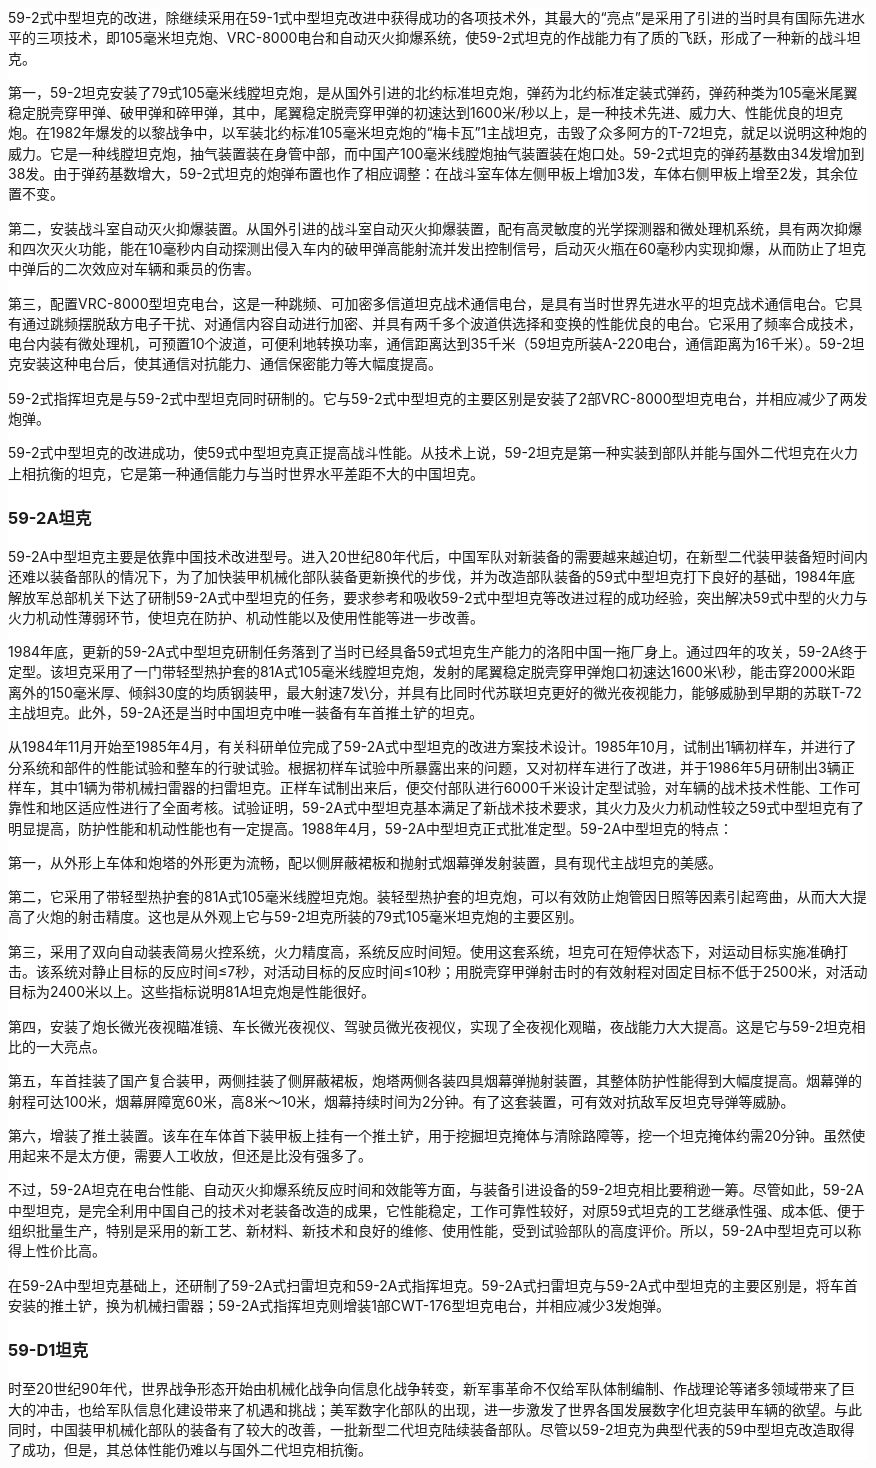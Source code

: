 59-2式中型坦克的改进，除继续采用在59-1式中型坦克改进中获得成功的各项技术外，其最大的“亮点”是采用了引进的当时具有国际先进水平的三项技术，即105毫米坦克炮、VRC-8000电台和自动灭火抑爆系统，使59-2式坦克的作战能力有了质的飞跃，形成了一种新的战斗坦克。

第一，59-2坦克安装了79式105毫米线膛坦克炮，是从国外引进的北约标准坦克炮，弹药为北约标准定装式弹药，弹药种类为105毫米尾翼稳定脱壳穿甲弹、破甲弹和碎甲弹，其中，尾翼稳定脱壳穿甲弹的初速达到1600米/秒以上，是一种技术先进、威力大、性能优良的坦克炮。在1982年爆发的以黎战争中，以军装北约标准105毫米坦克炮的“梅卡瓦”1主战坦克，击毁了众多阿方的T-72坦克，就足以说明这种炮的威力。它是一种线膛坦克炮，抽气装置装在身管中部，而中国产100毫米线膛炮抽气装置装在炮口处。59-2式坦克的弹药基数由34发增加到38发。由于弹药基数增大，59-2式坦克的炮弹布置也作了相应调整：在战斗室车体左侧甲板上增加3发，车体右侧甲板上增至2发，其余位置不变。

第二，安装战斗室自动灭火抑爆装置。从国外引进的战斗室自动灭火抑爆装置，配有高灵敏度的光学探测器和微处理机系统，具有两次抑爆和四次灭火功能，能在10毫秒内自动探测出侵入车内的破甲弹高能射流并发出控制信号，启动灭火瓶在60毫秒内实现抑爆，从而防止了坦克中弹后的二次效应对车辆和乘员的伤害。

第三，配置VRC-8000型坦克电台，这是一种跳频、可加密多信道坦克战术通信电台，是具有当时世界先进水平的坦克战术通信电台。它具有通过跳频摆脱敌方电子干扰、对通信内容自动进行加密、并具有两千多个波道供选择和变换的性能优良的电台。它采用了频率合成技术，电台内装有微处理机，可预置10个波道，可便利地转换功率，通信距离达到35千米（59坦克所装A-220电台，通信距离为16千米）。59-2坦克安装这种电台后，使其通信对抗能力、通信保密能力等大幅度提高。

59-2式指挥坦克是与59-2式中型坦克同时研制的。它与59-2式中型坦克的主要区别是安装了2部VRC-8000型坦克电台，并相应减少了两发炮弹。

59-2式中型坦克的改进成功，使59式中型坦克真正提高战斗性能。从技术上说，59-2坦克是第一种实装到部队并能与国外二代坦克在火力上相抗衡的坦克，它是第一种通信能力与当时世界水平差距不大的中国坦克。

### 59-2A坦克

59-2A中型坦克主要是依靠中国技术改进型号。进入20世纪80年代后，中国军队对新装备的需要越来越迫切，在新型二代装甲装备短时间内还难以装备部队的情况下，为了加快装甲机械化部队装备更新换代的步伐，并为改造部队装备的59式中型坦克打下良好的基础，1984年底解放军总部机关下达了研制59-2A式中型坦克的任务，要求参考和吸收59-2式中型坦克等改进过程的成功经验，突出解决59式中型的火力与火力机动性薄弱环节，使坦克在防护、机动性能以及使用性能等进一步改善。

1984年底，更新的59-2A式中型坦克研制任务落到了当时已经具备59式坦克生产能力的洛阳中国一拖厂身上。通过四年的攻关，59-2A终于定型。该坦克采用了一门带轻型热护套的81A式105毫米线膛坦克炮，发射的尾翼稳定脱壳穿甲弹炮口初速达1600米\秒，能击穿2000米距离外的150毫米厚、倾斜30度的均质钢装甲，最大射速7发\分，并具有比同时代苏联坦克更好的微光夜视能力，能够威胁到早期的苏联T-72主战坦克。此外，59-2A还是当时中国坦克中唯一装备有车首推土铲的坦克。

从1984年11月开始至1985年4月，有关科研单位完成了59-2A式中型坦克的改进方案技术设计。1985年10月，试制出1辆初样车，并进行了分系统和部件的性能试验和整车的行驶试验。根据初样车试验中所暴露出来的问题，又对初样车进行了改进，并于1986年5月研制出3辆正样车，其中1辆为带机械扫雷器的扫雷坦克。正样车试制出来后，便交付部队进行6000千米设计定型试验，对车辆的战术技术性能、工作可靠性和地区适应性进行了全面考核。试验证明，59-2A式中型坦克基本满足了新战术技术要求，其火力及火力机动性较之59式中型坦克有了明显提高，防护性能和机动性能也有一定提高。1988年4月，59-2A中型坦克正式批准定型。59-2A中型坦克的特点：

第一，从外形上车体和炮塔的外形更为流畅，配以侧屏蔽裙板和抛射式烟幕弹发射装置，具有现代主战坦克的美感。

第二，它采用了带轻型热护套的81A式105毫米线膛坦克炮。装轻型热护套的坦克炮，可以有效防止炮管因日照等因素引起弯曲，从而大大提高了火炮的射击精度。这也是从外观上它与59-2坦克所装的79式105毫米坦克炮的主要区别。

第三，采用了双向自动装表简易火控系统，火力精度高，系统反应时间短。使用这套系统，坦克可在短停状态下，对运动目标实施准确打击。该系统对静止目标的反应时间≤7秒，对活动目标的反应时间≤10秒；用脱壳穿甲弹射击时的有效射程对固定目标不低于2500米，对活动目标为2400米以上。这些指标说明81A坦克炮是性能很好。

第四，安装了炮长微光夜视瞄准镜、车长微光夜视仪、驾驶员微光夜视仪，实现了全夜视化观瞄，夜战能力大大提高。这是它与59-2坦克相比的一大亮点。

第五，车首挂装了国产复合装甲，两侧挂装了侧屏蔽裙板，炮塔两侧各装四具烟幕弹抛射装置，其整体防护性能得到大幅度提高。烟幕弹的射程可达100米，烟幕屏障宽60米，高8米～10米，烟幕持续时间为2分钟。有了这套装置，可有效对抗敌军反坦克导弹等威胁。

第六，增装了推土装置。该车在车体首下装甲板上挂有一个推土铲，用于挖掘坦克掩体与清除路障等，挖一个坦克掩体约需20分钟。虽然使用起来不是太方便，需要人工收放，但还是比没有强多了。

不过，59-2A坦克在电台性能、自动灭火抑爆系统反应时间和效能等方面，与装备引进设备的59-2坦克相比要稍逊一筹。尽管如此，59-2A中型坦克，是完全利用中国自己的技术对老装备改造的成果，它性能稳定，工作可靠性较好，对原59式坦克的工艺继承性强、成本低、便于组织批量生产，特别是采用的新工艺、新材料、新技术和良好的维修、使用性能，受到试验部队的高度评价。所以，59-2A中型坦克可以称得上性价比高。

在59-2A中型坦克基础上，还研制了59-2A式扫雷坦克和59-2A式指挥坦克。59-2A式扫雷坦克与59-2A式中型坦克的主要区别是，将车首安装的推土铲，换为机械扫雷器；59-2A式指挥坦克则增装1部CWT-176型坦克电台，并相应减少3发炮弹。

### 59-D1坦克

时至20世纪90年代，世界战争形态开始由机械化战争向信息化战争转变，新军事革命不仅给军队体制编制、作战理论等诸多领域带来了巨大的冲击，也给军队信息化建设带来了机遇和挑战；美军数字化部队的出现，进一步激发了世界各国发展数字化坦克装甲车辆的欲望。与此同时，中国装甲机械化部队的装备有了较大的改善，一批新型二代坦克陆续装备部队。尽管以59-2坦克为典型代表的59中型坦克改造取得了成功，但是，其总体性能仍难以与国外二代坦克相抗衡。
